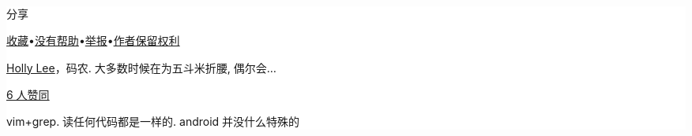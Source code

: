 <div>

<div>

<span>分享</span>

</div>

</div>

</div>

[<span>收藏</span>](https://www.zhihu.com/question/19759722#)<span>•</span>[没有帮助](https://www.zhihu.com/question/19759722#)<span>•</span>[举报](https://www.zhihu.com/question/19759722#)<span>•</span>[作者保留权利](https://www.zhihu.com/terms#sec-licence-1)

</div>

<span></span>

</div>

</div>

<div>

[]()
<div>

</div>

<div>

[]()
<div>

[]()[](https://www.zhihu.com/people/holly-lee)[Holly
Lee](https://www.zhihu.com/people/holly-lee)<span
title="码农. 大多数时候在为五斗米折腰, 偶尔会尝试写一些有趣的, 或者好玩的, 或者比较酷的程序. 即使不能改变世界, 也希望能改变一点生活">，码农.
大多数时候在为五斗米折腰, 偶尔会…</span>

</div>

<div>

<span>[6 人赞同](#)</span>

</div>

</div>

<div>

<div>

<span> vim+grep. 读任何代码都是一样的. android 并没什么特殊的
<span></span></span>

</div>

</div>

[]()
<div>
